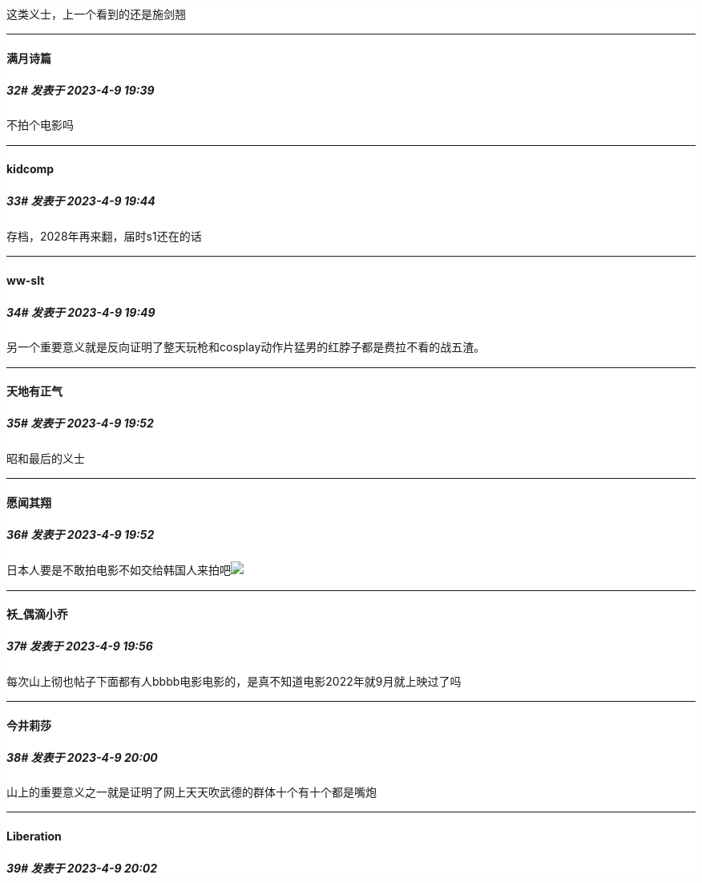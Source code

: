 这类义士，上一个看到的还是施剑翘

*****

####  满月诗篇  
##### 32#       发表于 2023-4-9 19:39

不拍个电影吗

*****

####  kidcomp  
##### 33#       发表于 2023-4-9 19:44

存档，2028年再来翻，届时s1还在的话

*****

####  ww-slt  
##### 34#       发表于 2023-4-9 19:49

另一个重要意义就是反向证明了整天玩枪和cosplay动作片猛男的红脖子都是费拉不看的战五渣。

*****

####  天地有正气  
##### 35#       发表于 2023-4-9 19:52

昭和最后的义士

*****

####  愿闻其翔  
##### 36#       发表于 2023-4-9 19:52

日本人要是不敢拍电影不如交给韩国人来拍吧<img src="https://static.saraba1st.com/image/smiley/face2017/067.png" referrerpolicy="no-referrer">

*****

####  袄_偶滴小乔  
##### 37#       发表于 2023-4-9 19:56

每次山上彻也帖子下面都有人bbbb电影电影的，是真不知道电影2022年就9月就上映过了吗

*****

####  今井莉莎  
##### 38#       发表于 2023-4-9 20:00

山上的重要意义之一就是证明了网上天天吹武德的群体十个有十个都是嘴炮

*****

####  Liberation  
##### 39#       发表于 2023-4-9 20:02
